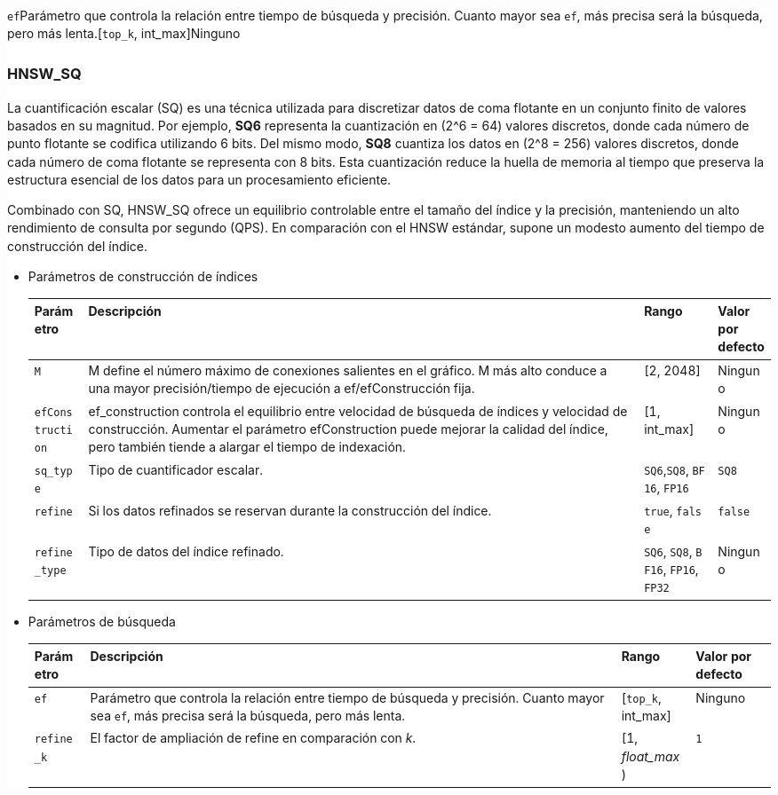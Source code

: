 <tbody>
<tr><td><code translate="no">ef</code></td><td>Parámetro que controla la relación entre tiempo de búsqueda y precisión. Cuanto mayor sea <code translate="no">ef</code>, más precisa será la búsqueda, pero más lenta.</td><td>[<code translate="no">top_k</code>, int_max]</td><td>Ninguno</td></tr>
</tbody>
</table>
</li>
</ul>
<h3 id="HNSWSQ" class="common-anchor-header">HNSW_SQ</h3><p>La cuantificación escalar (SQ) es una técnica utilizada para discretizar datos de coma flotante en un conjunto finito de valores basados en su magnitud. Por ejemplo, <strong>SQ6</strong> representa la cuantización en (2^6 = 64) valores discretos, donde cada número de punto flotante se codifica utilizando 6 bits. Del mismo modo, <strong>SQ8</strong> cuantiza los datos en (2^8 = 256) valores discretos, donde cada número de coma flotante se representa con 8 bits. Esta cuantización reduce la huella de memoria al tiempo que preserva la estructura esencial de los datos para un procesamiento eficiente.</p>
<p>Combinado con SQ, HNSW_SQ ofrece un equilibrio controlable entre el tamaño del índice y la precisión, manteniendo un alto rendimiento de consulta por segundo (QPS). En comparación con el HNSW estándar, supone un modesto aumento del tiempo de construcción del índice.</p>
<ul>
<li><p>Parámetros de construcción de índices</p>
<table>
<thead>
<tr><th>Parámetro</th><th>Descripción</th><th>Rango</th><th>Valor por defecto</th></tr>
</thead>
<tbody>
<tr><td><code translate="no">M</code></td><td>M define el número máximo de conexiones salientes en el gráfico. M más alto conduce a una mayor precisión/tiempo de ejecución a ef/efConstrucción fija.</td><td>[2, 2048]</td><td>Ninguno</td></tr>
<tr><td><code translate="no">efConstruction</code></td><td>ef_construction controla el equilibrio entre velocidad de búsqueda de índices y velocidad de construcción. Aumentar el parámetro efConstruction puede mejorar la calidad del índice, pero también tiende a alargar el tiempo de indexación.</td><td>[1, int_max]</td><td>Ninguno</td></tr>
<tr><td><code translate="no">sq_type</code></td><td>Tipo de cuantificador escalar.</td><td><code translate="no">SQ6</code>,<code translate="no">SQ8</code>, <code translate="no">BF16</code>, <code translate="no">FP16</code></td><td><code translate="no">SQ8</code></td></tr>
<tr><td><code translate="no">refine</code></td><td>Si los datos refinados se reservan durante la construcción del índice.</td><td><code translate="no">true</code>, <code translate="no">false</code></td><td><code translate="no">false</code></td></tr>
<tr><td><code translate="no">refine_type</code></td><td>Tipo de datos del índice refinado.</td><td><code translate="no">SQ6</code>, <code translate="no">SQ8</code>, <code translate="no">BF16</code>, <code translate="no">FP16</code>, <code translate="no">FP32</code></td><td>Ninguno</td></tr>
</tbody>
</table>
</li>
<li><p>Parámetros de búsqueda</p>
<table>
<thead>
<tr><th>Parámetro</th><th>Descripción</th><th>Rango</th><th>Valor por defecto</th></tr>
</thead>
<tbody>
<tr><td><code translate="no">ef</code></td><td>Parámetro que controla la relación entre tiempo de búsqueda y precisión. Cuanto mayor sea <code translate="no">ef</code>, más precisa será la búsqueda, pero más lenta.</td><td>[<code translate="no">top_k</code>, int_max]</td><td>Ninguno</td></tr>
<tr><td><code translate="no">refine_k</code></td><td>El factor de ampliación de refine en comparación con <em>k</em>.</td><td>[1, <em>float_max</em>)</td><td><code translate="no">1</code></td></tr>
</tbody>
</table>
</li>
</ul>